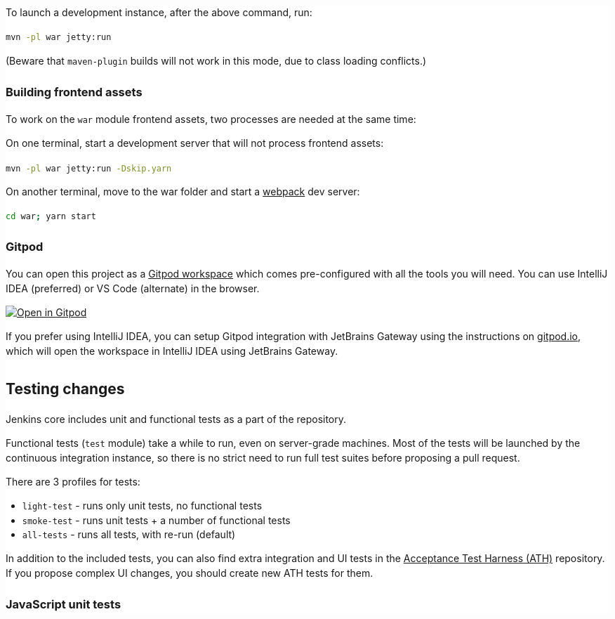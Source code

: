 To launch a development instance, after the above command, run:

```sh
mvn -pl war jetty:run
```

(Beware that `maven-plugin` builds will not work in this mode, due to class loading conflicts.)

### Building frontend assets

To work on the `war` module frontend assets, two processes are needed at the same time:

On one terminal, start a development server that will not process frontend assets:
```sh
mvn -pl war jetty:run -Dskip.yarn
```

On another terminal, move to the war folder and start a [webpack](https://webpack.js.org/) dev server:
```sh
cd war; yarn start
```

### Gitpod

You can open this project as a [Gitpod workspace](https://www.gitpod.io/) which comes pre-configured with all the tools you will need.
You can use IntelliJ IDEA (preferred) or VS Code (alternate) in the browser.

[![Open in Gitpod](https://gitpod.io/button/open-in-gitpod.svg)](https://gitpod.io/#https://github.com/jenkinsci/jenkins)

If you prefer using IntelliJ IDEA, you can setup Gitpod integration with JetBrains Gateway using the instructions on [gitpod.io](https://www.gitpod.io/docs/ides-and-editors/intellij),
which will open the workspace in IntelliJ IDEA using JetBrains Gateway.

## Testing changes

Jenkins core includes unit and functional tests as a part of the repository.

Functional tests (`test` module) take a while to run, even on server-grade machines.
Most of the tests will be launched by the continuous integration instance,
so there is no strict need to run full test suites before proposing a pull request.

There are 3 profiles for tests:

* `light-test` - runs only unit tests, no functional tests
* `smoke-test` - runs unit tests + a number of functional tests
* `all-tests` - runs all tests, with re-run (default)

In addition to the included tests, you can also find extra integration and UI
tests in the [Acceptance Test Harness (ATH)](https://github.com/jenkinsci/acceptance-test-harness) repository.
If you propose complex UI changes, you should create new ATH tests for them.

### JavaScript unit tests

